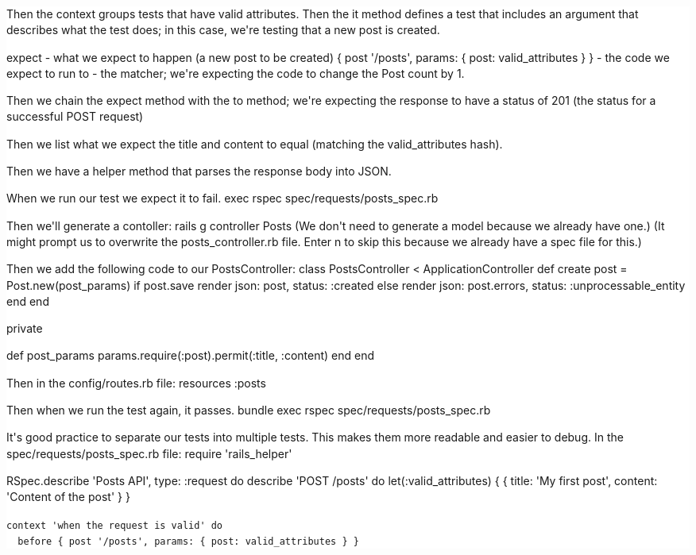 Then the context groups tests that have valid attributes. 
Then the it method defines a test that includes an argument that describes what the test does; in this case, we're testing that a new post is created.

expect - what we expect to happen (a new post to be created)
{ post '/posts', params: { post: valid_attributes } } - the code we expect to run
to - the matcher; we're expecting the code to change the Post count by 1.

Then we chain the expect method with the to method; we're expecting the response to have a status of 201 (the status for a successful POST request)

Then we list what we expect the title and content to equal (matching the valid_attributes hash).

Then we have a helper method that parses the response body into JSON.

When we run our test we expect it to fail.
exec rspec spec/requests/posts_spec.rb

Then we'll generate a contoller:
rails g controller Posts
(We don't need to generate a model because we already have one.)
(It might prompt us to overwrite the posts_controller.rb file. Enter n to skip this because we already have a spec file for this.)

Then we add the following code to our PostsController:
class PostsController < ApplicationController
  def create
    post = Post.new(post_params)
    if post.save
      render json: post, status: :created
    else
      render json: post.errors, status: :unprocessable_entity
    end
  end

  private

  def post_params
    params.require(:post).permit(:title, :content)
  end
end

Then in the config/routes.rb file:
  resources :posts

Then when we run the test again, it passes.
bundle exec rspec spec/requests/posts_spec.rb


It's good practice to separate our tests into multiple tests. This makes them more readable and easier to debug. In the spec/requests/posts_spec.rb file:
require 'rails_helper'

  RSpec.describe 'Posts API', type: :request do
    describe 'POST /posts' do
      let(:valid_attributes) { { title: 'My first post', content: 'Content of the post' } }

    context 'when the request is valid' do
      before { post '/posts', params: { post: valid_attributes } }
